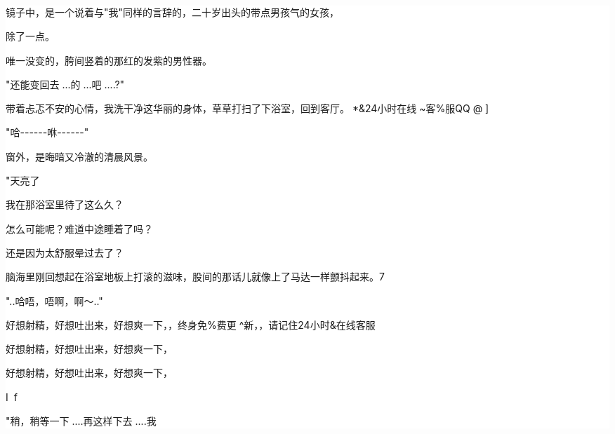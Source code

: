 

镜子中，是一个说着与"我"同样的言辞的，二十岁出头的带点男孩气的女孩，



除了一点。



唯一没变的，胯间竖着的那红的发紫的男性器。



"还能变回去 ...的 ...吧 ....?"





带着忐忑不安的心情，我洗干净这华丽的身体，草草打扫了下浴室，回到客厅。  *&24小时在线 ~客%服QQ @ ]





"哈------咻------"



窗外，是晦暗又冷澈的清晨风景。



"天亮了



我在那浴室里待了这么久？



怎么可能呢？难道中途睡着了吗？



还是因为太舒服晕过去了？







脑海里刚回想起在浴室地板上打滚的滋味，股间的那话儿就像上了马达一样颤抖起来。7





"..哈唔，唔啊，啊～.."



好想射精，好想吐出来，好想爽一下，，终身免%费更 ^新，，请记住24小时&在线客服



好想射精，好想吐出来，好想爽一下，



好想射精，好想吐出来，好想爽一下，

I  f


"稍，稍等一下 ....再这样下去 ....我

